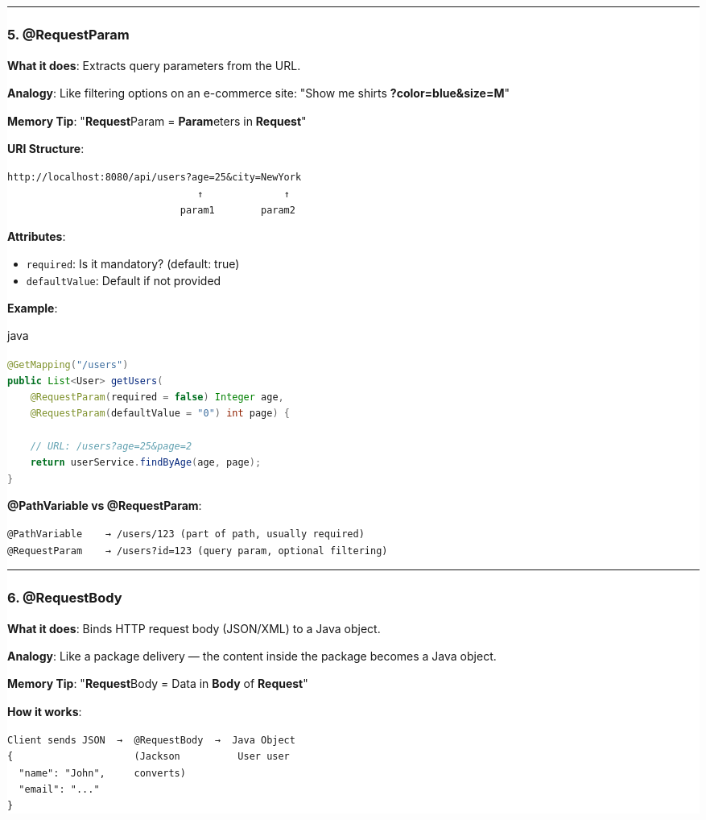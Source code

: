 ----------

### 5. @RequestParam

**What it does**: Extracts query parameters from the URL.

**Analogy**: Like filtering options on an e-commerce site: "Show me shirts  **?color=blue&size=M**"

**Memory Tip**: "**Request**Param =  **Param**eters in  **Request**"

**URI Structure**:

```
http://localhost:8080/api/users?age=25&city=NewYork
                                 ↑              ↑
                              param1        param2
```

**Attributes**:

-   `required`: Is it mandatory? (default: true)
-   `defaultValue`: Default if not provided

**Example**:

java

```java
@GetMapping("/users")
public List<User> getUsers(
    @RequestParam(required = false) Integer age,
    @RequestParam(defaultValue = "0") int page) {
    
    // URL: /users?age=25&page=2
    return userService.findByAge(age, page);
}
```

**@PathVariable vs @RequestParam**:

```
@PathVariable    → /users/123 (part of path, usually required)
@RequestParam    → /users?id=123 (query param, optional filtering)
```

----------

### 6. @RequestBody

**What it does**: Binds HTTP request body (JSON/XML) to a Java object.

**Analogy**: Like a package delivery — the content inside the package becomes a Java object.

**Memory Tip**: "**Request**Body = Data in  **Body**  of  **Request**"

**How it works**:

```
Client sends JSON  →  @RequestBody  →  Java Object
{                     (Jackson          User user
  "name": "John",     converts)
  "email": "..."
}
```
